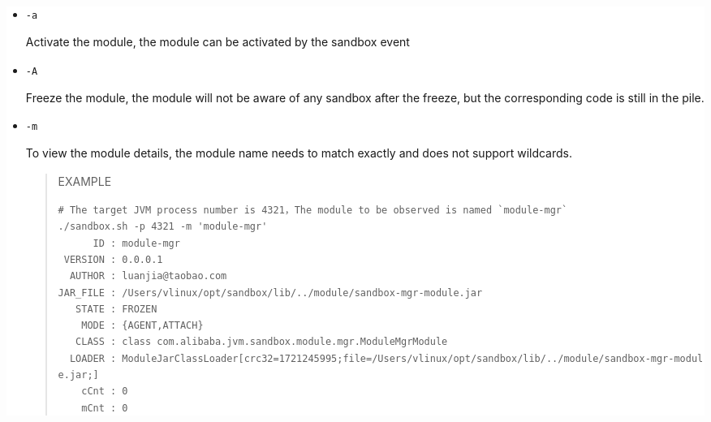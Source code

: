 - `-a`

  Activate the module, the module can be activated by the sandbox event
  
- `-A`

  Freeze the module, the module will not be aware of any sandbox after the freeze, but the corresponding code is still in the pile.
  
- `-m`

  To view the module details, the module name needs to match exactly and does not support wildcards.
  
  > EXAMPLE
  >
  > ```
  > # The target JVM process number is 4321，The module to be observed is named `module-mgr`
  > ./sandbox.sh -p 4321 -m 'module-mgr'
  >       ID : module-mgr
  >  VERSION : 0.0.0.1
  >   AUTHOR : luanjia@taobao.com
  > JAR_FILE : /Users/vlinux/opt/sandbox/lib/../module/sandbox-mgr-module.jar
   >    STATE : FROZEN
    >     MODE : {AGENT,ATTACH}
   >    CLASS : class com.alibaba.jvm.sandbox.module.mgr.ModuleMgrModule
  >   LOADER : ModuleJarClassLoader[crc32=1721245995;file=/Users/vlinux/opt/sandbox/lib/../module/sandbox-mgr-module.jar;]
    >     cCnt : 0
    >     mCnt : 0
  > ```
